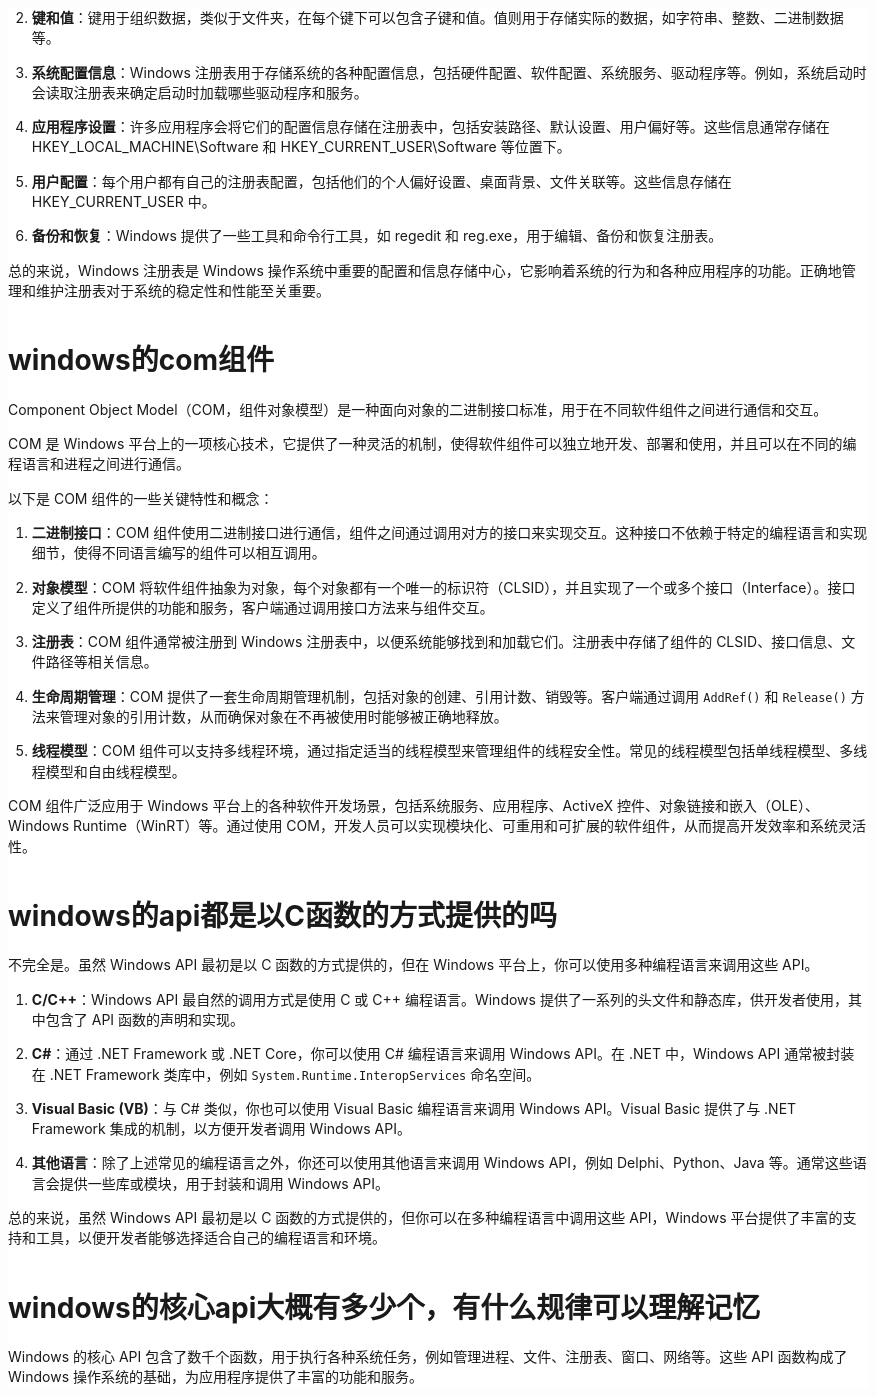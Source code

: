 2. **键和值**：键用于组织数据，类似于文件夹，在每个键下可以包含子键和值。值则用于存储实际的数据，如字符串、整数、二进制数据等。

3. **系统配置信息**：Windows 注册表用于存储系统的各种配置信息，包括硬件配置、软件配置、系统服务、驱动程序等。例如，系统启动时会读取注册表来确定启动时加载哪些驱动程序和服务。

4. **应用程序设置**：许多应用程序会将它们的配置信息存储在注册表中，包括安装路径、默认设置、用户偏好等。这些信息通常存储在 HKEY_LOCAL_MACHINE\Software 和 HKEY_CURRENT_USER\Software 等位置下。

5. **用户配置**：每个用户都有自己的注册表配置，包括他们的个人偏好设置、桌面背景、文件关联等。这些信息存储在 HKEY_CURRENT_USER 中。

6. **备份和恢复**：Windows 提供了一些工具和命令行工具，如 regedit 和 reg.exe，用于编辑、备份和恢复注册表。

总的来说，Windows 注册表是 Windows 操作系统中重要的配置和信息存储中心，它影响着系统的行为和各种应用程序的功能。正确地管理和维护注册表对于系统的稳定性和性能至关重要。

# windows的com组件

Component Object Model（COM，组件对象模型）是一种面向对象的二进制接口标准，用于在不同软件组件之间进行通信和交互。

COM 是 Windows 平台上的一项核心技术，它提供了一种灵活的机制，使得软件组件可以独立地开发、部署和使用，并且可以在不同的编程语言和进程之间进行通信。

以下是 COM 组件的一些关键特性和概念：

1. **二进制接口**：COM 组件使用二进制接口进行通信，组件之间通过调用对方的接口来实现交互。这种接口不依赖于特定的编程语言和实现细节，使得不同语言编写的组件可以相互调用。

2. **对象模型**：COM 将软件组件抽象为对象，每个对象都有一个唯一的标识符（CLSID），并且实现了一个或多个接口（Interface）。接口定义了组件所提供的功能和服务，客户端通过调用接口方法来与组件交互。

3. **注册表**：COM 组件通常被注册到 Windows 注册表中，以便系统能够找到和加载它们。注册表中存储了组件的 CLSID、接口信息、文件路径等相关信息。

4. **生命周期管理**：COM 提供了一套生命周期管理机制，包括对象的创建、引用计数、销毁等。客户端通过调用 `AddRef()` 和 `Release()` 方法来管理对象的引用计数，从而确保对象在不再被使用时能够被正确地释放。

5. **线程模型**：COM 组件可以支持多线程环境，通过指定适当的线程模型来管理组件的线程安全性。常见的线程模型包括单线程模型、多线程模型和自由线程模型。

COM 组件广泛应用于 Windows 平台上的各种软件开发场景，包括系统服务、应用程序、ActiveX 控件、对象链接和嵌入（OLE）、Windows Runtime（WinRT）等。通过使用 COM，开发人员可以实现模块化、可重用和可扩展的软件组件，从而提高开发效率和系统灵活性。

# windows的api都是以C函数的方式提供的吗

不完全是。虽然 Windows API 最初是以 C 函数的方式提供的，但在 Windows 平台上，你可以使用多种编程语言来调用这些 API。

1. **C/C++**：Windows API 最自然的调用方式是使用 C 或 C++ 编程语言。Windows 提供了一系列的头文件和静态库，供开发者使用，其中包含了 API 函数的声明和实现。

2. **C#**：通过 .NET Framework 或 .NET Core，你可以使用 C# 编程语言来调用 Windows API。在 .NET 中，Windows API 通常被封装在 .NET Framework 类库中，例如 `System.Runtime.InteropServices` 命名空间。

3. **Visual Basic (VB)**：与 C# 类似，你也可以使用 Visual Basic 编程语言来调用 Windows API。Visual Basic 提供了与 .NET Framework 集成的机制，以方便开发者调用 Windows API。

4. **其他语言**：除了上述常见的编程语言之外，你还可以使用其他语言来调用 Windows API，例如 Delphi、Python、Java 等。通常这些语言会提供一些库或模块，用于封装和调用 Windows API。

总的来说，虽然 Windows API 最初是以 C 函数的方式提供的，但你可以在多种编程语言中调用这些 API，Windows 平台提供了丰富的支持和工具，以便开发者能够选择适合自己的编程语言和环境。

# windows的核心api大概有多少个，有什么规律可以理解记忆

Windows 的核心 API 包含了数千个函数，用于执行各种系统任务，例如管理进程、文件、注册表、窗口、网络等。这些 API 函数构成了 Windows 操作系统的基础，为应用程序提供了丰富的功能和服务。
